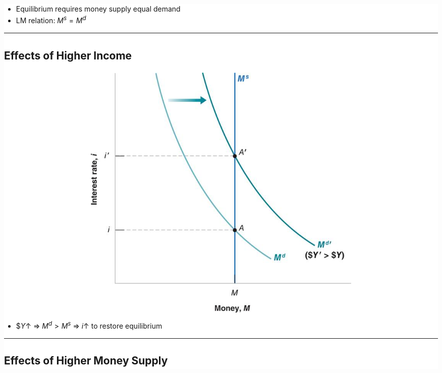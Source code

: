 - Equilibrium requires money supply equal demand
- LM relation: $M^s=M^d$

---

## Effects of Higher Income

<img src="images/lec7/Fig3.jpg" width="60%" style="display: block; margin: 0 auto;">

- $\$Y\uparrow$ ⇒ $M^d>M^s$ ⇒ $i\uparrow$ to restore equilibrium

---

## Effects of Higher Money Supply
